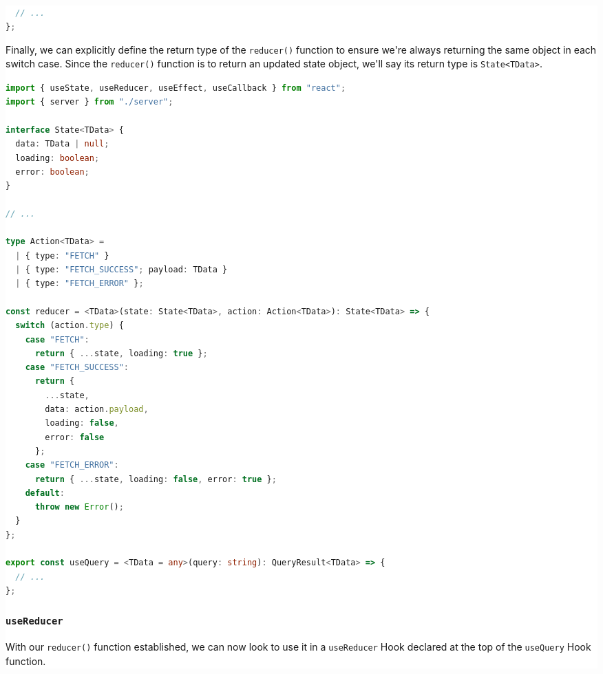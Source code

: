 ```typescript
  // ...
};
```

Finally, we can explicitly define the return type of the `reducer()` function to ensure we're always returning the same object in each switch case. Since the `reducer()` function is to return an updated state object, we'll say its return type is `State<TData>`.

```typescript
import { useState, useReducer, useEffect, useCallback } from "react";
import { server } from "./server";

interface State<TData> {
  data: TData | null;
  loading: boolean;
  error: boolean;
}

// ...

type Action<TData> =
  | { type: "FETCH" }
  | { type: "FETCH_SUCCESS"; payload: TData }
  | { type: "FETCH_ERROR" };

const reducer = <TData>(state: State<TData>, action: Action<TData>): State<TData> => {
  switch (action.type) {
    case "FETCH":
      return { ...state, loading: true };
    case "FETCH_SUCCESS":
      return {
        ...state,
        data: action.payload,
        loading: false,
        error: false
      };
    case "FETCH_ERROR":
      return { ...state, loading: false, error: true };
    default:
      throw new Error();
  }
};

export const useQuery = <TData = any>(query: string): QueryResult<TData> => {
  // ...
};
```

### `useReducer`

With our `reducer()` function established, we can now look to use it in a `useReducer` Hook declared at the top of the `useQuery` Hook function.
